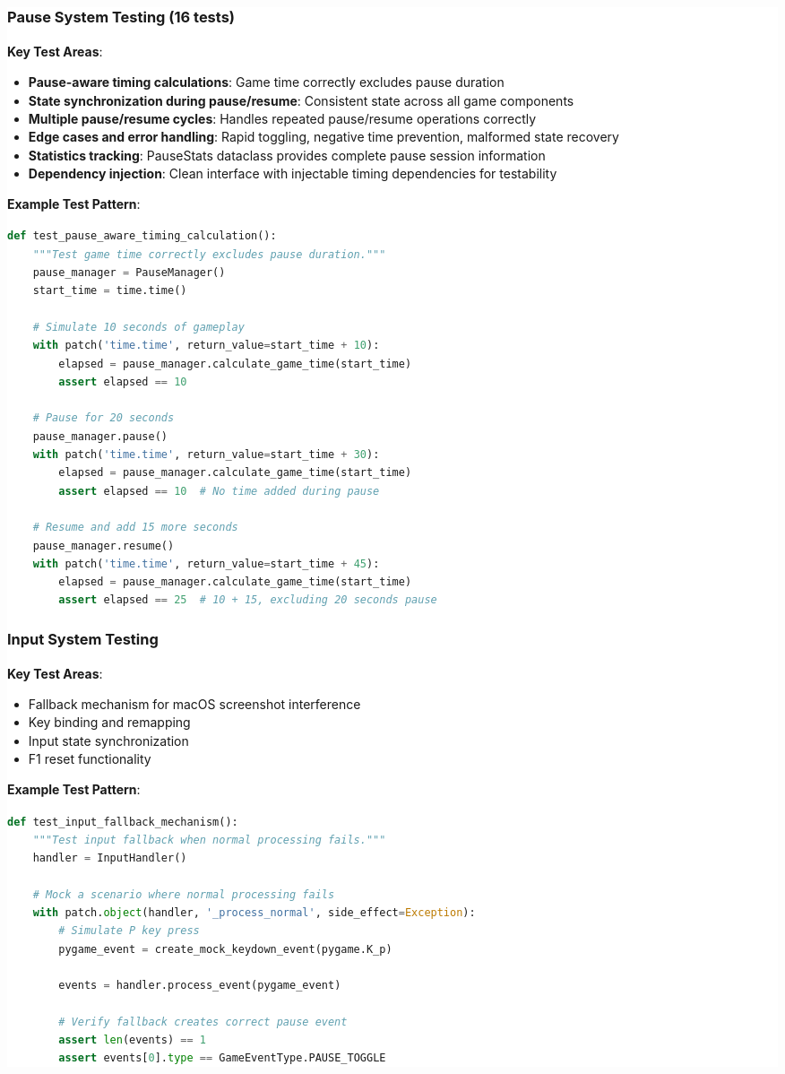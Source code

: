 ### Pause System Testing (16 tests)

**Key Test Areas**:
- **Pause-aware timing calculations**: Game time correctly excludes pause duration
- **State synchronization during pause/resume**: Consistent state across all game components
- **Multiple pause/resume cycles**: Handles repeated pause/resume operations correctly
- **Edge cases and error handling**: Rapid toggling, negative time prevention, malformed state recovery
- **Statistics tracking**: PauseStats dataclass provides complete pause session information
- **Dependency injection**: Clean interface with injectable timing dependencies for testability

**Example Test Pattern**:
```python
def test_pause_aware_timing_calculation():
    """Test game time correctly excludes pause duration."""
    pause_manager = PauseManager()
    start_time = time.time()
    
    # Simulate 10 seconds of gameplay
    with patch('time.time', return_value=start_time + 10):
        elapsed = pause_manager.calculate_game_time(start_time)
        assert elapsed == 10
    
    # Pause for 20 seconds
    pause_manager.pause()
    with patch('time.time', return_value=start_time + 30):
        elapsed = pause_manager.calculate_game_time(start_time)
        assert elapsed == 10  # No time added during pause
    
    # Resume and add 15 more seconds
    pause_manager.resume()
    with patch('time.time', return_value=start_time + 45):
        elapsed = pause_manager.calculate_game_time(start_time)
        assert elapsed == 25  # 10 + 15, excluding 20 seconds pause
```

### Input System Testing

**Key Test Areas**:
- Fallback mechanism for macOS screenshot interference
- Key binding and remapping
- Input state synchronization
- F1 reset functionality

**Example Test Pattern**:
```python
def test_input_fallback_mechanism():
    """Test input fallback when normal processing fails."""
    handler = InputHandler()
    
    # Mock a scenario where normal processing fails
    with patch.object(handler, '_process_normal', side_effect=Exception):
        # Simulate P key press
        pygame_event = create_mock_keydown_event(pygame.K_p)
        
        events = handler.process_event(pygame_event)
        
        # Verify fallback creates correct pause event
        assert len(events) == 1
        assert events[0].type == GameEventType.PAUSE_TOGGLE
```
